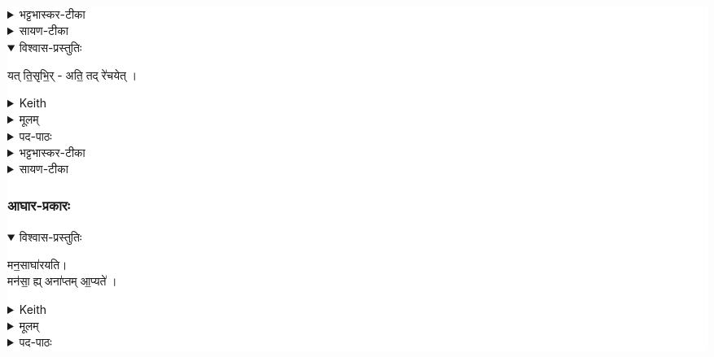 <details><summary>भट्टभास्कर-टीका</summary></details>

<details><summary>सायण-टीका</summary></details>

<details open><summary>विश्वास-प्रस्तुतिः</summary>

यत् ति॒सृभि॒र् - अति॒ तद् रे॑चयेत् ।  
</details>

<details><summary>Keith</summary></details>

<details><summary>मूलम्</summary></details>

<details><summary>पद-पाठः</summary></details>

<details><summary>भट्टभास्कर-टीका</summary></details>

<details><summary>सायण-टीका</summary></details>

### आघार-प्रकारः
<details open><summary>विश्वास-प्रस्तुतिः</summary>

मन॒साघा॑रयति।  
मन॑सा॒ ह्य् अना॑प्तम् आ॒प्यते॑ ।  
</details>

<details><summary>Keith</summary></details>

<details><summary>मूलम्</summary></details>

<details><summary>पद-पाठः</summary>
